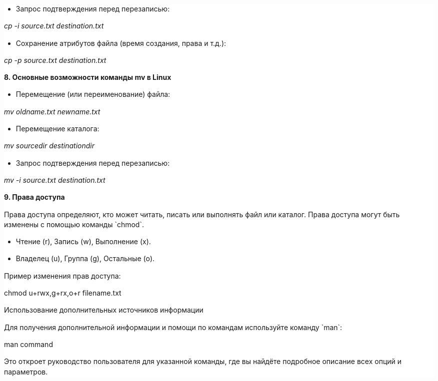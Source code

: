- Запрос подтверждения перед перезаписью:

*cp -i source.txt destination.txt*

- Сохранение атрибутов файла (время создания, права и т.д.):

*cp -p source.txt destination.txt*

**8. Основные возможности команды mv в Linux**

- Перемещение (или переименование) файла:

*mv oldname.txt newname.txt*

- Перемещение каталога:

*mv sourcedir destinationdir*

- Запрос подтверждения перед перезаписью:

*mv -i source.txt destination.txt*

**9. Права доступа**

Права доступа определяют, кто может читать, писать или выполнять файл
или каталог. Права доступа могут быть изменены с помощью команды
\`chmod\`.

- Чтение (r), Запись (w), Выполнение (x).

- Владелец (u), Группа (g), Остальные (o).

Пример изменения прав доступа:

chmod u+rwx,g+rx,o+r filename.txt

Использование дополнительных источников информации

Для получения дополнительной информации и помощи по командам используйте
команду \`man\`:

man command

Это откроет руководство пользователя для указанной команды, где вы
найдёте подробное описание всех опций и параметров.
